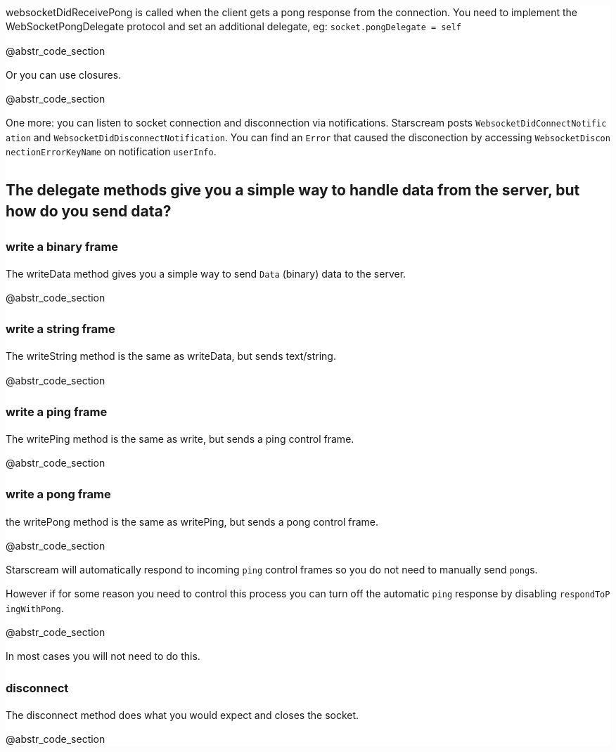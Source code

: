 websocketDidReceivePong is called when the client gets a pong response from the connection. You need to implement the WebSocketPongDelegate protocol and set an additional delegate, eg: `socket.pongDelegate = self`

@abstr_code_section 

Or you can use closures.

@abstr_code_section 

One more: you can listen to socket connection and disconnection via notifications. Starscream posts `WebsocketDidConnectNotification` and `WebsocketDidDisconnectNotification`. You can find an `Error` that caused the disconection by accessing `WebsocketDisconnectionErrorKeyName` on notification `userInfo`.

## The delegate methods give you a simple way to handle data from the server, but how do you send data?

### write a binary frame

The writeData method gives you a simple way to send `Data` (binary) data to the server.

@abstr_code_section 

### write a string frame

The writeString method is the same as writeData, but sends text/string.

@abstr_code_section 

### write a ping frame

The writePing method is the same as write, but sends a ping control frame.

@abstr_code_section 

### write a pong frame

the writePong method is the same as writePing, but sends a pong control frame.

@abstr_code_section 

Starscream will automatically respond to incoming `ping` control frames so you do not need to manually send `pong`s.

However if for some reason you need to control this process you can turn off the automatic `ping` response by disabling `respondToPingWithPong`.

@abstr_code_section 

In most cases you will not need to do this.

### disconnect

The disconnect method does what you would expect and closes the socket.

@abstr_code_section 
